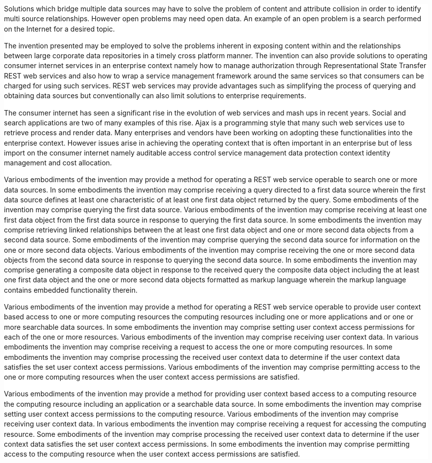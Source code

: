 Solutions which bridge multiple data sources may have to solve the problem of content and attribute collision in order to identify multi source relationships. However open problems may need open data. An example of an open problem is a search performed on the Internet for a desired topic.

The invention presented may be employed to solve the problems inherent in exposing content within and the relationships between large corporate data repositories in a timely cross platform manner. The invention can also provide solutions to operating consumer internet services in an enterprise context namely how to manage authorization through Representational State Transfer REST web services and also how to wrap a service management framework around the same services so that consumers can be charged for using such services. REST web services may provide advantages such as simplifying the process of querying and obtaining data sources but conventionally can also limit solutions to enterprise requirements.

The consumer internet has seen a significant rise in the evolution of web services and mash ups in recent years. Social and search applications are two of many examples of this rise. Ajax is a programming style that many such web services use to retrieve process and render data. Many enterprises and vendors have been working on adopting these functionalities into the enterprise context. However issues arise in achieving the operating context that is often important in an enterprise but of less import on the consumer internet namely auditable access control service management data protection context identity management and cost allocation.

Various embodiments of the invention may provide a method for operating a REST web service operable to search one or more data sources. In some embodiments the invention may comprise receiving a query directed to a first data source wherein the first data source defines at least one characteristic of at least one first data object returned by the query. Some embodiments of the invention may comprise querying the first data source. Various embodiments of the invention may comprise receiving at least one first data object from the first data source in response to querying the first data source. In some embodiments the invention may comprise retrieving linked relationships between the at least one first data object and one or more second data objects from a second data source. Some embodiments of the invention may comprise querying the second data source for information on the one or more second data objects. Various embodiments of the invention may comprise receiving the one or more second data objects from the second data source in response to querying the second data source. In some embodiments the invention may comprise generating a composite data object in response to the received query the composite data object including the at least one first data object and the one or more second data objects formatted as markup language wherein the markup language contains embedded functionality therein.

Various embodiments of the invention may provide a method for operating a REST web service operable to provide user context based access to one or more computing resources the computing resources including one or more applications and or one or more searchable data sources. In some embodiments the invention may comprise setting user context access permissions for each of the one or more resources. Various embodiments of the invention may comprise receiving user context data. In various embodiments the invention may comprise receiving a request to access the one or more computing resources. In some embodiments the invention may comprise processing the received user context data to determine if the user context data satisfies the set user context access permissions. Various embodiments of the invention may comprise permitting access to the one or more computing resources when the user context access permissions are satisfied.

Various embodiments of the invention may provide a method for providing user context based access to a computing resource the computing resource including an application or a searchable data source. In some embodiments the invention may comprise setting user context access permissions to the computing resource. Various embodiments of the invention may comprise receiving user context data. In various embodiments the invention may comprise receiving a request for accessing the computing resource. Some embodiments of the invention may comprise processing the received user context data to determine if the user context data satisfies the set user context access permissions. In some embodiments the invention may comprise permitting access to the computing resource when the user context access permissions are satisfied.
